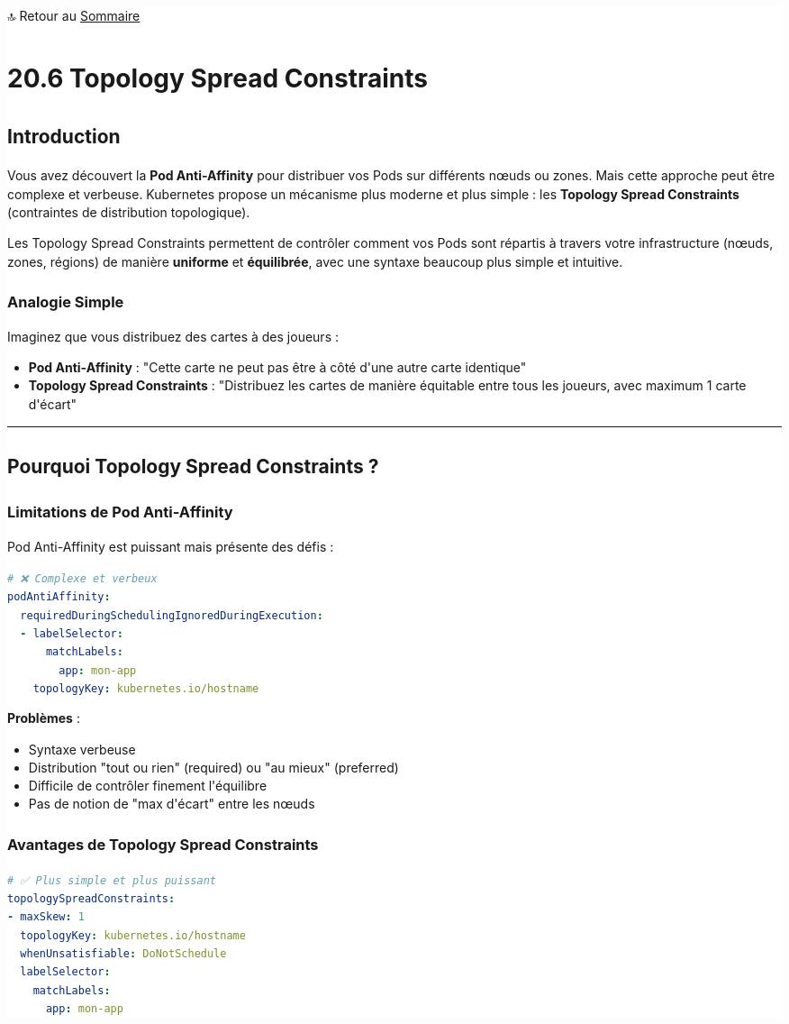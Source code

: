 🔝 Retour au [Sommaire](/SOMMAIRE.md)

# 20.6 Topology Spread Constraints

## Introduction

Vous avez découvert la **Pod Anti-Affinity** pour distribuer vos Pods sur différents nœuds ou zones. Mais cette approche peut être complexe et verbeuse. Kubernetes propose un mécanisme plus moderne et plus simple : les **Topology Spread Constraints** (contraintes de distribution topologique).

Les Topology Spread Constraints permettent de contrôler comment vos Pods sont répartis à travers votre infrastructure (nœuds, zones, régions) de manière **uniforme** et **équilibrée**, avec une syntaxe beaucoup plus simple et intuitive.

### Analogie Simple

Imaginez que vous distribuez des cartes à des joueurs :
- **Pod Anti-Affinity** : "Cette carte ne peut pas être à côté d'une autre carte identique"
- **Topology Spread Constraints** : "Distribuez les cartes de manière équitable entre tous les joueurs, avec maximum 1 carte d'écart"

---

## Pourquoi Topology Spread Constraints ?

### Limitations de Pod Anti-Affinity

Pod Anti-Affinity est puissant mais présente des défis :

```yaml
# ❌ Complexe et verbeux
podAntiAffinity:
  requiredDuringSchedulingIgnoredDuringExecution:
  - labelSelector:
      matchLabels:
        app: mon-app
    topologyKey: kubernetes.io/hostname
```

**Problèmes** :
- Syntaxe verbeuse
- Distribution "tout ou rien" (required) ou "au mieux" (preferred)
- Difficile de contrôler finement l'équilibre
- Pas de notion de "max d'écart" entre les nœuds

### Avantages de Topology Spread Constraints

```yaml
# ✅ Plus simple et plus puissant
topologySpreadConstraints:
- maxSkew: 1
  topologyKey: kubernetes.io/hostname
  whenUnsatisfiable: DoNotSchedule
  labelSelector:
    matchLabels:
      app: mon-app
```
